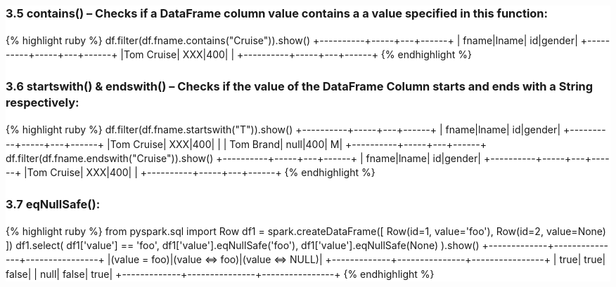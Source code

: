 
### **3.5 contains() – Checks if a DataFrame column value contains a a value specified in this function:**
{% highlight ruby %}
df.filter(df.fname.contains("Cruise")).show()
+----------+-----+---+------+
|     fname|lname| id|gender|
+----------+-----+---+------+
|Tom Cruise|  XXX|400|      |
+----------+-----+---+------+
{% endhighlight %}


### **3.6 startswith() & endswith() – Checks if the value of the DataFrame Column starts and ends with a String respectively:**
{% highlight ruby %}
df.filter(df.fname.startswith("T")).show()
+----------+-----+---+------+
|     fname|lname| id|gender|
+----------+-----+---+------+
|Tom Cruise|  XXX|400|      |
| Tom Brand| null|400|     M|
+----------+-----+---+------+
df.filter(df.fname.endswith("Cruise")).show()
+----------+-----+---+------+
|     fname|lname| id|gender|
+----------+-----+---+------+
|Tom Cruise|  XXX|400|      |
+----------+-----+---+------+
{% endhighlight %}


### **3.7 eqNullSafe():**
{% highlight ruby %}
from pyspark.sql import Row
df1 = spark.createDataFrame([
    Row(id=1, value='foo'),
    Row(id=2, value=None)
])
df1.select(
    df1['value'] == 'foo',
    df1['value'].eqNullSafe('foo'),
    df1['value'].eqNullSafe(None)
).show()
+-------------+---------------+----------------+
|(value = foo)|(value <=> foo)|(value <=> NULL)|
+-------------+---------------+----------------+
|         true|           true|           false|
|         null|          false|            true|
+-------------+---------------+----------------+
{% endhighlight %}
